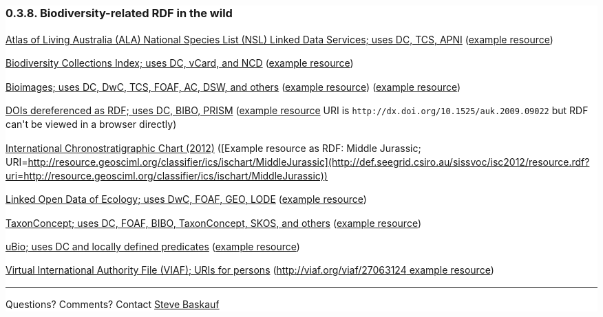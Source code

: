 
### 0.3.8. Biodiversity-related RDF in the wild ###
[Atlas of Living Australia (ALA) National Species List (NSL) Linked Data Services; uses DC, TCS, APNI](http://www.biodiversity.org.au/confluence/display/bdv/NSL%2bServices) ([example resource](http://biodiversity.org.au/apni.taxon/118883.rdf))

[Biodiversity Collections Index; uses DC, vCard, and NCD](http://www.biodiversitycollectionsindex.org/static/index.html) ([example resource](http://www.biodiversitycollectionsindex.org/collection/rdf/id/12599))

[Bioimages; uses DC, DwC, TCS, FOAF, AC, DSW, and others](http://bioimages.vanderbilt.edu/) ([example resource](http://bioimages.vanderbilt.edu/baskauf/10531.rdf)) ([example resource](http://bioimages.vanderbilt.edu/vanderbilt/7-16.rdf))

[DOIs dereferenced as RDF; uses DC, BIBO, PRISM](http://www.crossref.org/CrossTech/2011/04/content_negotiation_for_crossr.html) ([example resource](http://www5.wiwiss.fu-berlin.de/marbles?uri=http%3A%2F%2Fdx.doi.org%2F10.1525%2Fauk.2009.09022) URI is `http://dx.doi.org/10.1525/auk.2009.09022` but RDF can't be viewed in a browser directly)

[International Chronostratigraphic Chart (2012)](http://def.seegrid.csiro.au/sissvoc/isc2012/resource?uri=http://resource.geosciml.org/classifierscheme/ics/2012/ischart) ([Example resource as RDF: Middle Jurassic; URI=http://resource.geosciml.org/classifier/ics/ischart/MiddleJurassic](http://def.seegrid.csiro.au/sissvoc/isc2012/resource.rdf?uri=http://resource.geosciml.org/classifier/ics/ischart/MiddleJurassic))

[Linked Open Data of Ecology; uses DwC, FOAF, GEO, LODE](http://ecowlim.tfri.gov.tw/lode/) ([example resource](http://test.ckan.org/lv/dataset/linked-open-data-of-ecology/resource/b27bdda0-5f10-4419-9da2-69e513152582))

[TaxonConcept; uses DC, FOAF, BIBO, TaxonConcept, SKOS, and others](http://www.taxonconcept.org/) ([example resource](http://lod.taxonconcept.org/ses/dwAmr.rdf))

[uBio; uses DC and locally defined predicates](http://www.ubio.org/) ([example resource](http://www.ubio.org/authority/metadata.php?lsid=urn:lsid:ubio.org:namebank:463007))

[Virtual International Authority File (VIAF); URIs for persons](http://viaf.org/) ([http://viaf.org/viaf/27063124 example resource](http://viaf.org/viaf/27063124.rdf))


---

Questions? Comments? Contact [Steve Baskauf](mailto:steve.baskauf@vanderbilt.edu?subject=RDFguide)